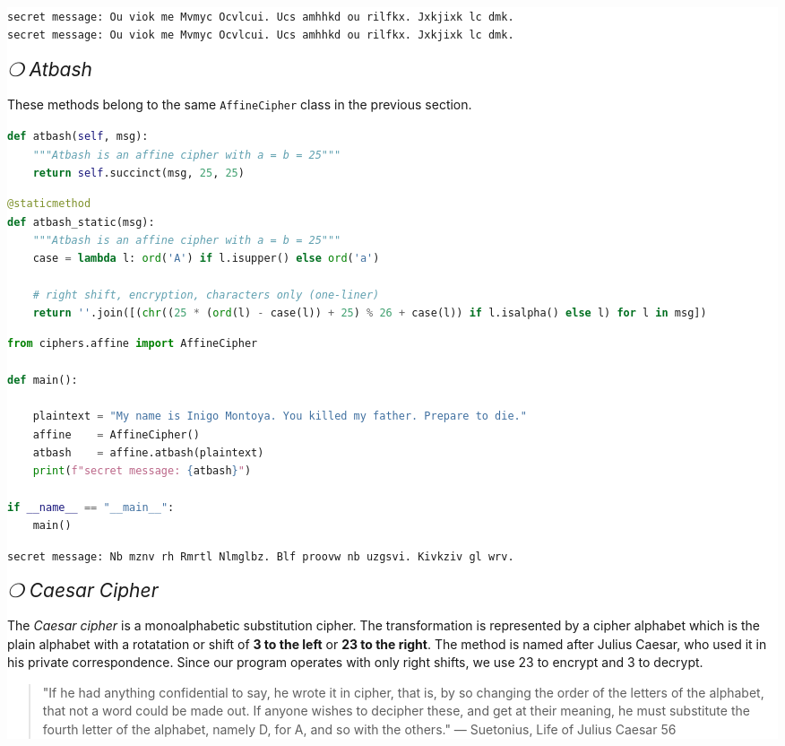 ```
secret message: Ou viok me Mvmyc Ocvlcui. Ucs amhhkd ou rilfkx. Jxkjixk lc dmk.
secret message: Ou viok me Mvmyc Ocvlcui. Ucs amhhkd ou rilfkx. Jxkjixk lc dmk.
```
<span style="font-style:italic;font-size:1.5em;">❍ Atbash</span>

These methods belong to the same `AffineCipher` class in the previous section.

```py
def atbash(self, msg):
    """Atbash is an affine cipher with a = b = 25"""
    return self.succinct(msg, 25, 25)
```

```py
@staticmethod
def atbash_static(msg):
    """Atbash is an affine cipher with a = b = 25"""
    case = lambda l: ord('A') if l.isupper() else ord('a')
    
    # right shift, encryption, characters only (one-liner)
    return ''.join([(chr((25 * (ord(l) - case(l)) + 25) % 26 + case(l)) if l.isalpha() else l) for l in msg])
```

```py
from ciphers.affine import AffineCipher

def main():

    plaintext = "My name is Inigo Montoya. You killed my father. Prepare to die."
    affine    = AffineCipher()
    atbash    = affine.atbash(plaintext)
    print(f"secret message: {atbash}")

if __name__ == "__main__":
    main()
```
```
secret message: Nb mznv rh Rmrtl Nlmglbz. Blf proovw nb uzgsvi. Kivkziv gl wrv.
```







<span style="font-style:italic;font-size:1.5em;">❍ Caesar Cipher</span>

The *Caesar cipher* is a monoalphabetic substitution cipher. The transformation is represented by a cipher alphabet which is the plain alphabet with a rotatation or shift of **3 to the left** or **23 to the right**. The method is named after Julius Caesar, who used it in his private correspondence. Since our program operates with only right shifts, we use 23 to encrypt and 3 to decrypt.



> "If he had anything confidential to say, he wrote it in cipher, that is, by so changing the order of the letters of the alphabet, that not a word could be made out. If anyone wishes to decipher these, and get at their meaning, he must substitute the fourth letter of the alphabet, namely D, for A, and so with the others." &mdash; Suetonius, Life of Julius Caesar 56
